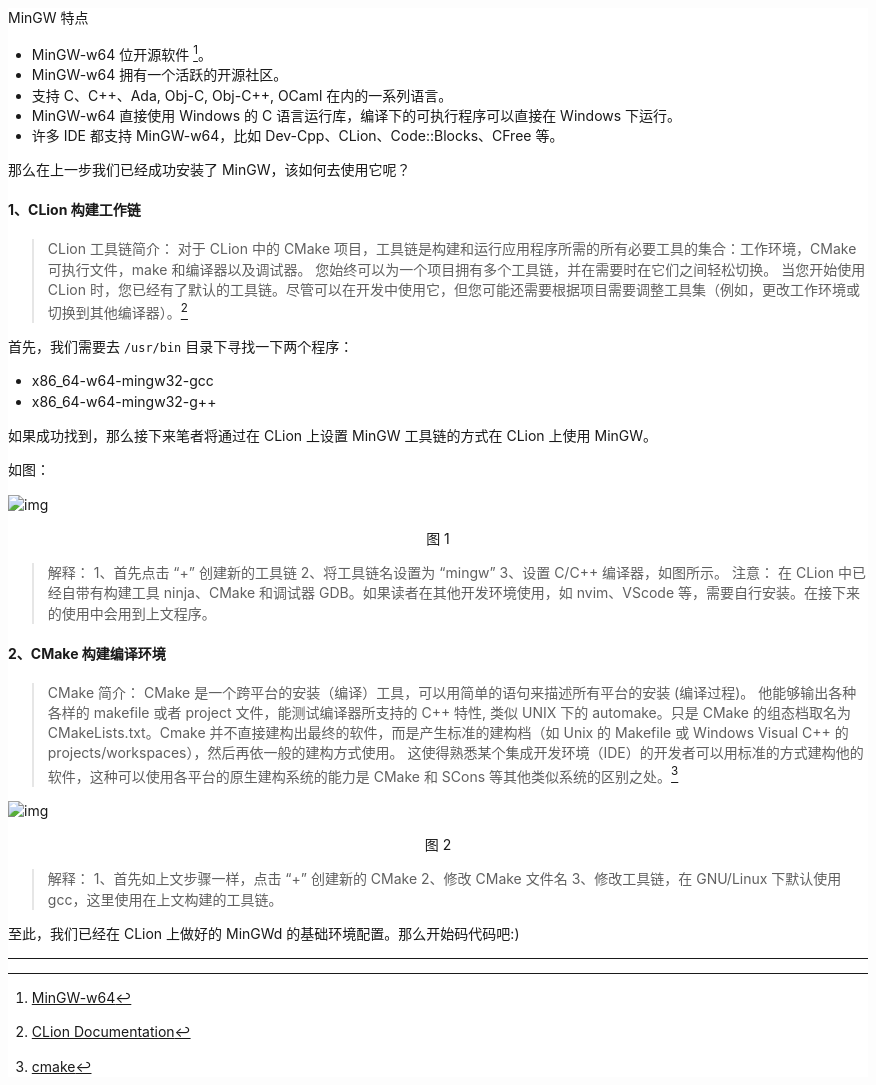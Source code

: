 MinGW 特点

-   MinGW-w64 位开源软件 [^3]。
-   MinGW-w64 拥有一个活跃的开源社区。
-   支持 C、C++、Ada, Obj-C, Obj-C++, OCaml 在内的一系列语言。
-   MinGW-w64 直接使用 Windows 的 C 语言运行库，编译下的可执行程序可以直接在 Windows 下运行。
-   许多 IDE 都支持 MinGW-w64，比如 Dev-Cpp、CLion、Code::Blocks、CFree 等。

那么在上一步我们已经成功安装了 MinGW，该如何去使用它呢？

#### 1、CLion 构建工作链

> CLion 工具链简介：
> 对于 CLion 中的 CMake 项目，工具链是构建和运行应用程序所需的所有必要工具的集合：工作环境，CMake 可执行文件，make 和编译器以及调试器。
> 您始终可以为一个项目拥有多个工具链，并在需要时在它们之间轻松切换。
> 当您开始使用 CLion 时，您已经有了默认的工具链。尽管可以在开发中使用它，但您可能还需要根据项目需要调整工具集（例如，更改工作环境或切换到其他编译器）。[^4]

首先，我们需要去 `/usr/bin` 目录下寻找一下两个程序：

-   x86_64-w64-mingw32-gcc
-   x86_64-w64-mingw32-g++

如果成功找到，那么接下来笔者将通过在 CLion 上设置 MinGW 工具链的方式在 CLion 上使用 MinGW。

如图：

![img](https://s3.bmp.ovh/imgs/2023/03/06/e03d67d75769249e.png)

<center> 图 1</center>

> 解释：
> 1、首先点击 “+” 创建新的工具链
> 2、将工具链名设置为 “mingw”
> 3、设置 C/C++ 编译器，如图所示。
> 注意：
> 在 CLion 中已经自带有构建工具 ninja、CMake 和调试器 GDB。如果读者在其他开发环境使用，如 nvim、VScode 等，需要自行安装。在接下来的使用中会用到上文程序。

#### 2、CMake 构建编译环境

> CMake 简介：
> CMake 是一个跨平台的安装（编译）工具，可以用简单的语句来描述所有平台的安装 (编译过程)。
> 他能够输出各种各样的 makefile 或者 project 文件，能测试编译器所支持的 C++ 特性, 类似 UNIX 下的 automake。只是 CMake 的组态档取名为 CMakeLists.txt。Cmake 并不直接建构出最终的软件，而是产生标准的建构档（如 Unix 的 Makefile 或 Windows Visual C++ 的 projects/workspaces），然后再依一般的建构方式使用。
> 这使得熟悉某个集成开发环境（IDE）的开发者可以用标准的方式建构他的软件，这种可以使用各平台的原生建构系统的能力是 CMake 和 SCons 等其他类似系统的区别之处。[^5]

![img](https://s3.bmp.ovh/imgs/2023/03/06/4302e44b2eee429c.png)

<center> 图 2</center>

> 解释：
> 1、首先如上文步骤一样，点击 “+” 创建新的 CMake
> 2、修改 CMake 文件名
> 3、修改工具链，在 GNU/Linux 下默认使用 gcc，这里使用在上文构建的工具链。

至此，我们已经在 CLion 上做好的 MinGWd 的基础环境配置。那么开始码代码吧:)

---

[^1]: [MinGW 详细介绍](https://blog.csdn.net/qq_38880380/article/details/78441943)
[^2]: [各种编译器的介绍](https://www.cnblogs.com/AlexSun-2021/p/16026917.html)
[^3]: [MinGW-w64](https://github.com/mingw-w64)
[^4]: [CLion Documentation](https://www.jetbrains.com/help/clion/how-to-create-toolchain-in-clion.html#cmake-toolchain)
[^5]: [cmake](https://baike.baidu.com/item/cmake/7138032)